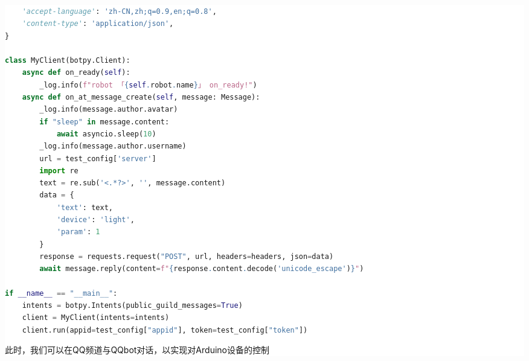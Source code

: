 ```python
    'accept-language': 'zh-CN,zh;q=0.9,en;q=0.8',
    'content-type': 'application/json',
}

class MyClient(botpy.Client):
    async def on_ready(self):
        _log.info(f"robot 「{self.robot.name}」 on_ready!")
    async def on_at_message_create(self, message: Message):
        _log.info(message.author.avatar)
        if "sleep" in message.content:
            await asyncio.sleep(10)
        _log.info(message.author.username)
        url = test_config['server']
        import re
        text = re.sub('<.*?>', '', message.content)
        data = {
            'text': text,
            'device': 'light',
            'param': 1
        }
        response = requests.request("POST", url, headers=headers, json=data)
        await message.reply(content=f"{response.content.decode('unicode_escape')}")

if __name__ == "__main__":
    intents = botpy.Intents(public_guild_messages=True)
    client = MyClient(intents=intents)
    client.run(appid=test_config["appid"], token=test_config["token"])
```

此时，我们可以在QQ频道与QQbot对话，以实现对Arduino设备的控制
